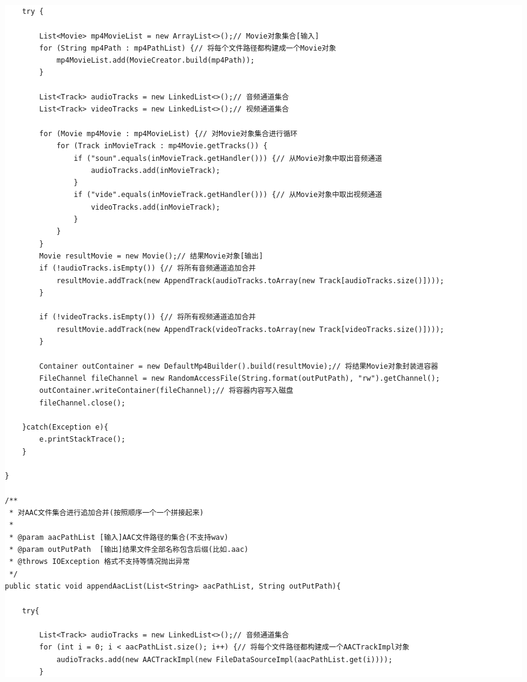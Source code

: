 
        try {

            List<Movie> mp4MovieList = new ArrayList<>();// Movie对象集合[输入]
            for (String mp4Path : mp4PathList) {// 将每个文件路径都构建成一个Movie对象
                mp4MovieList.add(MovieCreator.build(mp4Path));
            }

            List<Track> audioTracks = new LinkedList<>();// 音频通道集合
            List<Track> videoTracks = new LinkedList<>();// 视频通道集合

            for (Movie mp4Movie : mp4MovieList) {// 对Movie对象集合进行循环
                for (Track inMovieTrack : mp4Movie.getTracks()) {
                    if ("soun".equals(inMovieTrack.getHandler())) {// 从Movie对象中取出音频通道
                        audioTracks.add(inMovieTrack);
                    }
                    if ("vide".equals(inMovieTrack.getHandler())) {// 从Movie对象中取出视频通道
                        videoTracks.add(inMovieTrack);
                    }
                }
            }
            Movie resultMovie = new Movie();// 结果Movie对象[输出]
            if (!audioTracks.isEmpty()) {// 将所有音频通道追加合并
                resultMovie.addTrack(new AppendTrack(audioTracks.toArray(new Track[audioTracks.size()])));
            }

            if (!videoTracks.isEmpty()) {// 将所有视频通道追加合并
                resultMovie.addTrack(new AppendTrack(videoTracks.toArray(new Track[videoTracks.size()])));
            }

            Container outContainer = new DefaultMp4Builder().build(resultMovie);// 将结果Movie对象封装进容器
            FileChannel fileChannel = new RandomAccessFile(String.format(outPutPath), "rw").getChannel();
            outContainer.writeContainer(fileChannel);// 将容器内容写入磁盘
            fileChannel.close();

        }catch(Exception e){
            e.printStackTrace();
        }

    }

    /**
     * 对AAC文件集合进行追加合并(按照顺序一个一个拼接起来)
     *
     * @param aacPathList [输入]AAC文件路径的集合(不支持wav)
     * @param outPutPath  [输出]结果文件全部名称包含后缀(比如.aac)
     * @throws IOException 格式不支持等情况抛出异常
     */
    public static void appendAacList(List<String> aacPathList, String outPutPath){

        try{

            List<Track> audioTracks = new LinkedList<>();// 音频通道集合
            for (int i = 0; i < aacPathList.size(); i++) {// 将每个文件路径都构建成一个AACTrackImpl对象
                audioTracks.add(new AACTrackImpl(new FileDataSourceImpl(aacPathList.get(i))));
            }


[jekyll]:      http://jekyllrb.com
[jekyll-gh]:   https://github.com/jekyll/jekyll
[jekyll-help]: https://github.com/jekyll/jekyll-help